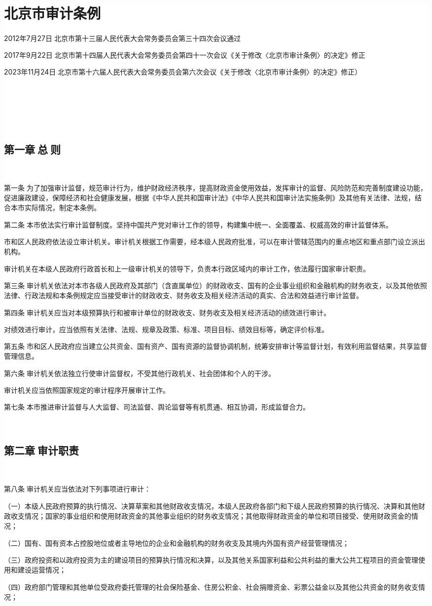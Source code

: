# 北京市审计条例

2012年7月27日 北京市第十三届人民代表大会常务委员会第三十四次会议通过

2017年9月22日 北京市第十四届人民代表大会常务委员会第四十一次会议《关于修改〈北京市审计条例〉的决定》修正　

2023年11月24日 北京市第十六届人民代表大会常务委员会第六次会议《关于修改〈北京市审计条例〉的决定》修正）



​

​

​

## 第一章 总 则

​

第一条 为了加强审计监督，规范审计行为，维护财政经济秩序，提高财政资金使用效益，发挥审计的监督、风险防范和完善制度建设功能，促进廉政建设，保障经济和社会健康发展，根据《中华人民共和国审计法》《中华人民共和国审计法实施条例》及其他有关法律、法规，结合本市实际情况，制定本条例。

第二条 本市依法实行审计监督制度。坚持中国共产党对审计工作的领导，构建集中统一、全面覆盖、权威高效的审计监督体系。

市和区人民政府依法设立审计机关。审计机关根据工作需要，经本级人民政府批准，可以在审计管辖范围内的重点地区和重点部门设立派出机构。

审计机关在本级人民政府行政首长和上一级审计机关的领导下，负责本行政区域内的审计工作，依法履行国家审计职责。

第三条 审计机关依法对本市各级人民政府及其部门（含直属单位）的财政收支、国有的企业事业组织和金融机构的财务收支，以及其他依照法律、行政法规和本条例规定应当接受审计的财政收支、财务收支及相关经济活动的真实、合法和效益进行审计监督。

第四条 审计机关应当对本级预算执行和被审计单位的财政收支、财务收支及相关经济活动的绩效进行审计。

对绩效进行审计，应当依照有关法律、法规、规章及政策、标准、项目目标、绩效目标等，确定评价标准。

第五条 市和区人民政府应当建立公共资金、国有资产、国有资源的监督协调机制，统筹安排审计等监督计划，有效利用监督结果，共享监督管理信息。

第六条 审计机关依法独立行使审计监督权，不受其他行政机关、社会团体和个人的干涉。

审计机关应当依照国家规定的审计程序开展审计工作。

第七条 本市推进审计监督与人大监督、司法监督、舆论监督等有机贯通、相互协调，形成监督合力。

​

## 第二章 审计职责

​

第八条 审计机关应当依法对下列事项进行审计：

（一）本级人民政府预算的执行情况、决算草案和其他财政收支情况，本级人民政府各部门和下级人民政府预算的执行情况、决算和其他财政收支情况；国家的事业组织和使用财政资金的其他事业组织的财务收支情况；其他取得财政资金的单位和项目接受、使用财政资金的情况；

（二）国有、国有资本占控股地位或者主导地位的企业和金融机构的财务收支及其境内外国有资产经营管理情况；

（三）政府投资和以政府投资为主的建设项目的预算执行情况和决算，以及其他关系国家利益和公共利益的重大公共工程项目的资金管理使用和建设运营情况；

（四）政府部门管理和其他单位受政府委托管理的社会保险基金、住房公积金、社会捐赠资金、彩票公益金以及其他公共资金的财务收支情况；
